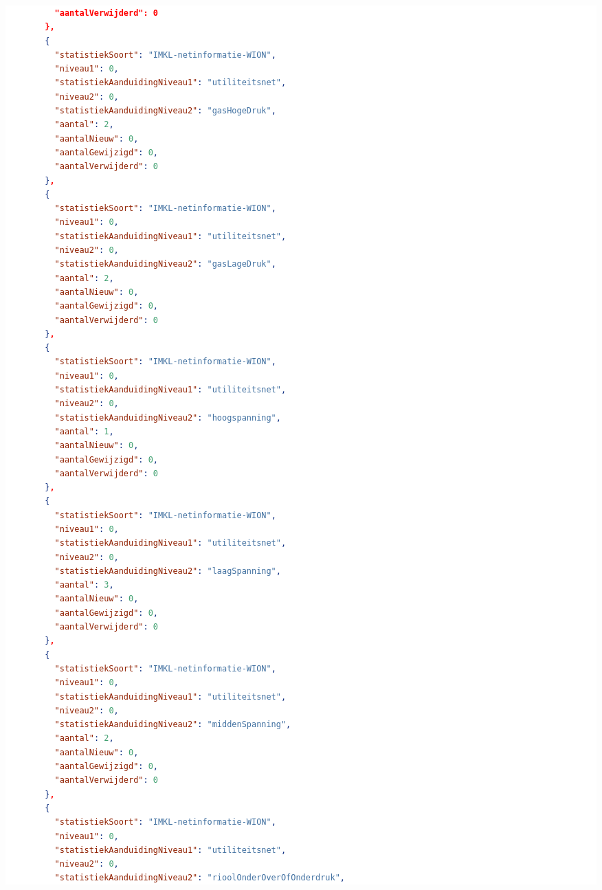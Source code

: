 ```json
          "aantalVerwijderd": 0
        },
        {
          "statistiekSoort": "IMKL-netinformatie-WION",
          "niveau1": 0,
          "statistiekAanduidingNiveau1": "utiliteitsnet",
          "niveau2": 0,
          "statistiekAanduidingNiveau2": "gasHogeDruk",
          "aantal": 2,
          "aantalNieuw": 0,
          "aantalGewijzigd": 0,
          "aantalVerwijderd": 0
        },
        {
          "statistiekSoort": "IMKL-netinformatie-WION",
          "niveau1": 0,
          "statistiekAanduidingNiveau1": "utiliteitsnet",
          "niveau2": 0,
          "statistiekAanduidingNiveau2": "gasLageDruk",
          "aantal": 2,
          "aantalNieuw": 0,
          "aantalGewijzigd": 0,
          "aantalVerwijderd": 0
        },
        {
          "statistiekSoort": "IMKL-netinformatie-WION",
          "niveau1": 0,
          "statistiekAanduidingNiveau1": "utiliteitsnet",
          "niveau2": 0,
          "statistiekAanduidingNiveau2": "hoogspanning",
          "aantal": 1,
          "aantalNieuw": 0,
          "aantalGewijzigd": 0,
          "aantalVerwijderd": 0
        },
        {
          "statistiekSoort": "IMKL-netinformatie-WION",
          "niveau1": 0,
          "statistiekAanduidingNiveau1": "utiliteitsnet",
          "niveau2": 0,
          "statistiekAanduidingNiveau2": "laagSpanning",
          "aantal": 3,
          "aantalNieuw": 0,
          "aantalGewijzigd": 0,
          "aantalVerwijderd": 0
        },
        {
          "statistiekSoort": "IMKL-netinformatie-WION",
          "niveau1": 0,
          "statistiekAanduidingNiveau1": "utiliteitsnet",
          "niveau2": 0,
          "statistiekAanduidingNiveau2": "middenSpanning",
          "aantal": 2,
          "aantalNieuw": 0,
          "aantalGewijzigd": 0,
          "aantalVerwijderd": 0
        },
        {
          "statistiekSoort": "IMKL-netinformatie-WION",
          "niveau1": 0,
          "statistiekAanduidingNiveau1": "utiliteitsnet",
          "niveau2": 0,
          "statistiekAanduidingNiveau2": "rioolOnderOverOfOnderdruk",
```